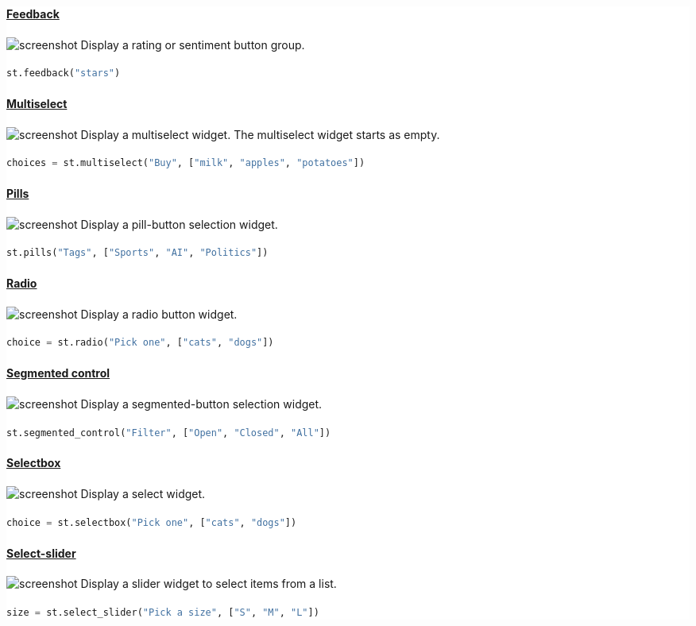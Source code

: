 #### [Feedback](/develop/api-reference/widgets/st.feedback)
![screenshot](/images/api/feedback.jpg)
Display a rating or sentiment button group.
```python
st.feedback("stars")
```

#### [Multiselect](/develop/api-reference/widgets/st.multiselect)
![screenshot](/images/api/multiselect.jpg)
Display a multiselect widget. The multiselect widget starts as empty.
```python
choices = st.multiselect("Buy", ["milk", "apples", "potatoes"])
```

#### [Pills](/develop/api-reference/widgets/st.pills)
![screenshot](/images/api/pills.jpg)
Display a pill-button selection widget.
```python
st.pills("Tags", ["Sports", "AI", "Politics"])
```

#### [Radio](/develop/api-reference/widgets/st.radio)
![screenshot](/images/api/radio.jpg)
Display a radio button widget.
```python
choice = st.radio("Pick one", ["cats", "dogs"])
```

#### [Segmented control](/develop/api-reference/widgets/st.segmented_control)
![screenshot](/images/api/segmented_control.jpg)
Display a segmented-button selection widget.
```python
st.segmented_control("Filter", ["Open", "Closed", "All"])
```

#### [Selectbox](/develop/api-reference/widgets/st.selectbox)
![screenshot](/images/api/selectbox.jpg)
Display a select widget.
```python
choice = st.selectbox("Pick one", ["cats", "dogs"])
```

#### [Select-slider](/develop/api-reference/widgets/st.select_slider)
![screenshot](/images/api/select_slider.jpg)
Display a slider widget to select items from a list.
```python
size = st.select_slider("Pick a size", ["S", "M", "L"])
```
